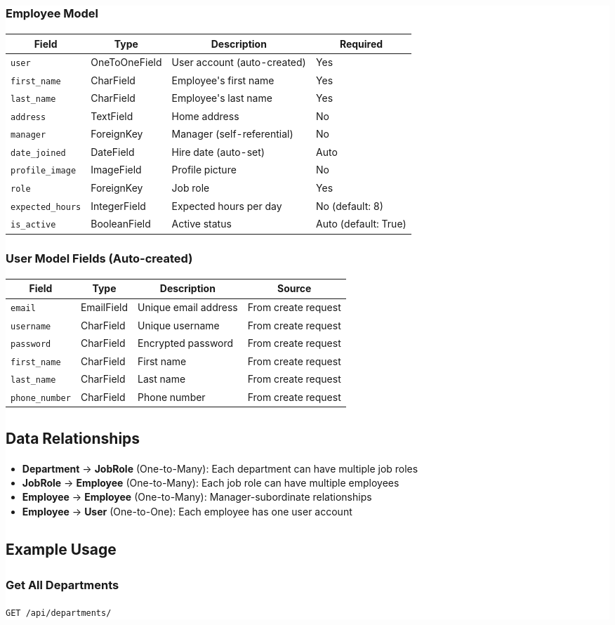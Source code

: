 ### Employee Model

| Field            | Type          | Description                 | Required             |
| ---------------- | ------------- | --------------------------- | -------------------- |
| `user`           | OneToOneField | User account (auto-created) | Yes                  |
| `first_name`     | CharField     | Employee's first name       | Yes                  |
| `last_name`      | CharField     | Employee's last name        | Yes                  |
| `address`        | TextField     | Home address                | No                   |
| `manager`        | ForeignKey    | Manager (self-referential)  | No                   |
| `date_joined`    | DateField     | Hire date (auto-set)        | Auto                 |
| `profile_image`  | ImageField    | Profile picture             | No                   |
| `role`           | ForeignKey    | Job role                    | Yes                  |
| `expected_hours` | IntegerField  | Expected hours per day      | No (default: 8)      |
| `is_active`      | BooleanField  | Active status               | Auto (default: True) |

### User Model Fields (Auto-created)

| Field          | Type       | Description          | Source              |
| -------------- | ---------- | -------------------- | ------------------- |
| `email`        | EmailField | Unique email address | From create request |
| `username`     | CharField  | Unique username      | From create request |
| `password`     | CharField  | Encrypted password   | From create request |
| `first_name`   | CharField  | First name           | From create request |
| `last_name`    | CharField  | Last name            | From create request |
| `phone_number` | CharField  | Phone number         | From create request |

## Data Relationships

- **Department** → **JobRole** (One-to-Many): Each department can have multiple job roles
- **JobRole** → **Employee** (One-to-Many): Each job role can have multiple employees
- **Employee** → **Employee** (One-to-Many): Manager-subordinate relationships
- **Employee** → **User** (One-to-One): Each employee has one user account

## Example Usage

### Get All Departments

```bash
GET /api/departments/
```
